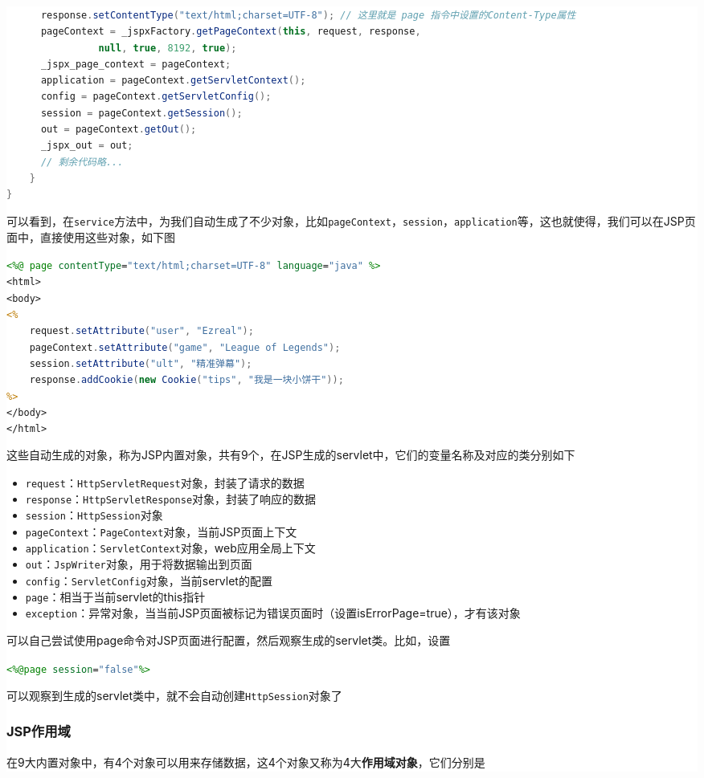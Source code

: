 ```java
      response.setContentType("text/html;charset=UTF-8"); // 这里就是 page 指令中设置的Content-Type属性
      pageContext = _jspxFactory.getPageContext(this, request, response,
      			null, true, 8192, true);
      _jspx_page_context = pageContext;
      application = pageContext.getServletContext();
      config = pageContext.getServletConfig();
      session = pageContext.getSession();
      out = pageContext.getOut();
      _jspx_out = out;
      // 剩余代码略...
    }
}
```

可以看到，在`service`方法中，为我们自动生成了不少对象，比如`pageContext`，`session`，`application`等，这也就使得，我们可以在JSP页面中，直接使用这些对象，如下图

```jsp
<%@ page contentType="text/html;charset=UTF-8" language="java" %>
<html>
<body>
<%
    request.setAttribute("user", "Ezreal");
    pageContext.setAttribute("game", "League of Legends");
    session.setAttribute("ult", "精准弹幕");
    response.addCookie(new Cookie("tips", "我是一块小饼干"));
%>
</body>
</html>
```

这些自动生成的对象，称为JSP内置对象，共有9个，在JSP生成的servlet中，它们的变量名称及对应的类分别如下

- `request`：`HttpServletRequest`对象，封装了请求的数据
- `response`：`HttpServletResponse`对象，封装了响应的数据
- `session`：`HttpSession`对象
- `pageContext`：`PageContext`对象，当前JSP页面上下文
- `application`：`ServletContext`对象，web应用全局上下文
- `out`：`JspWriter`对象，用于将数据输出到页面
- `config`：`ServletConfig`对象，当前servlet的配置
- `page`：相当于当前servlet的this指针
- `exception`：异常对象，当当前JSP页面被标记为错误页面时（设置isErrorPage=true），才有该对象

可以自己尝试使用page命令对JSP页面进行配置，然后观察生成的servlet类。比如，设置

```jsp
<%@page session="false"%>
```

可以观察到生成的servlet类中，就不会自动创建`HttpSession`对象了

### JSP作用域

在9大内置对象中，有4个对象可以用来存储数据，这4个对象又称为4大**作用域对象**，它们分别是
